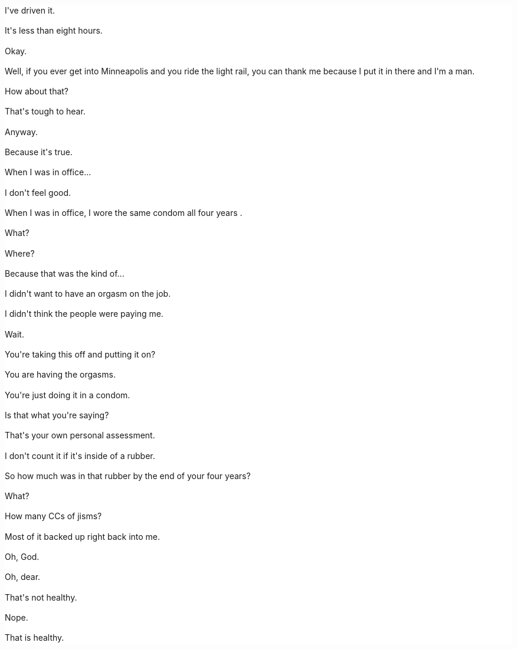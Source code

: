 I've driven it.

It's less than eight hours.

Okay.

Well, if you ever get into Minneapolis and you ride the light rail, you can thank me because I put it in there and I'm a man.

How about that?

That's tough to hear.

Anyway.

Because it's true.

When I was in office...

I don't feel good.

When I was in office, I wore the same condom all four years .

What?

Where?

Because that was the kind of...

I didn't want to have an orgasm on the job.

I didn't think the people were paying me.

Wait.

You're taking this off and putting it on?

You are having the orgasms.

You're just doing it in a condom.

Is that what you're saying?

That's your own personal assessment.

I don't count it if it's inside of a rubber.

So how much was in that rubber by the end of your four years?

What?

How many CCs of jisms?

Most of it backed up right back into me.

Oh, God.

Oh, dear.

That's not healthy.

Nope.

That is healthy.
